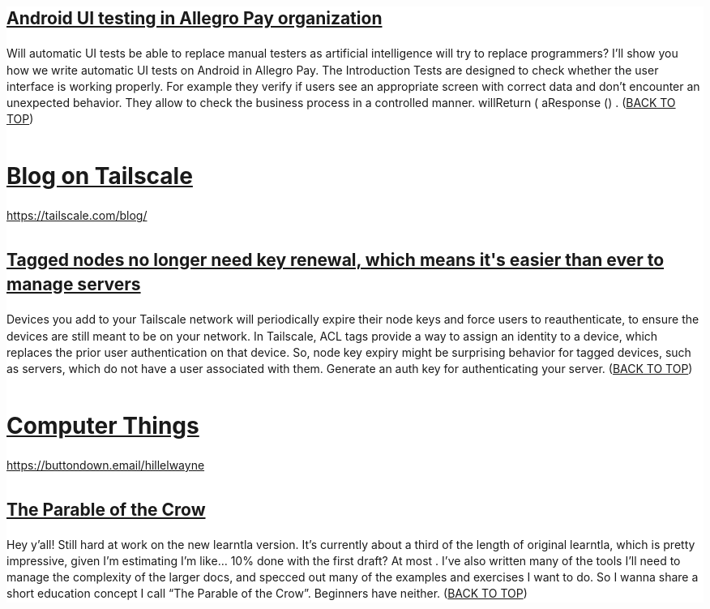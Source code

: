 

<a name="432ec06b7f03cca2aec71068078cc02a" />

## [Android UI testing in Allegro Pay organization](https://blog.allegro.tech/2022/03/android-ui-testing-in-allegro-pay-organization.html)


Will automatic UI tests be able to replace manual testers as artificial intelligence will try to replace programmers? I’ll show you how we write automatic UI tests on Android in Allegro Pay. The Introduction Tests are designed to check whether the user interface is working properly. For example they verify if users see an appropriate screen with correct data and don’t encounter an unexpected behavior. They allow to check the business process in a controlled manner. willReturn ( aResponse () .
 ([BACK TO TOP](#toc_432ec06b7f03cca2aec71068078cc02a))



<a name="11dc3237e7be43bb8726aa60a9f56826" />

# [Blog on Tailscale](https://tailscale.com/blog/)

https://tailscale.com/blog/



<a name="281b8a20aad1d681f2ae1d3e21295bc2" />

## [Tagged nodes no longer need key renewal, which means it&#39;s easier than ever to manage servers](https://tailscale.com/blog/tagged-key-expiry/)


Devices you add to your Tailscale network will periodically expire their node keys and force users to reauthenticate, to ensure the devices are still meant to be on your network. In Tailscale, ACL tags provide a way to assign an identity to a device, which replaces the prior user authentication on that device. So, node key expiry might be surprising behavior for tagged devices, such as servers, which do not have a user associated with them. Generate an auth key for authenticating your server.
 ([BACK TO TOP](#toc_281b8a20aad1d681f2ae1d3e21295bc2))



<a name="2415f1adced2c16ab772a1eefa40707f" />

# [Computer Things](https://buttondown.email/hillelwayne)

https://buttondown.email/hillelwayne



<a name="958975a5af04893c352cf79b26130a03" />

## [The Parable of the Crow](https://buttondown.email/hillelwayne/archive/the-parable-of-the-crow/)


Hey y’all! Still hard at work on the new learntla version. It’s currently about a third of the length of original learntla, which is pretty impressive, given I’m estimating I’m like… 10% done with the first draft? At most . I’ve also written many of the tools I’ll need to manage the complexity of the larger docs, and specced out many of the examples and exercises I want to do. So I wanna share a short education concept I call “The Parable of the Crow”. Beginners have neither.
 ([BACK TO TOP](#toc_958975a5af04893c352cf79b26130a03))
